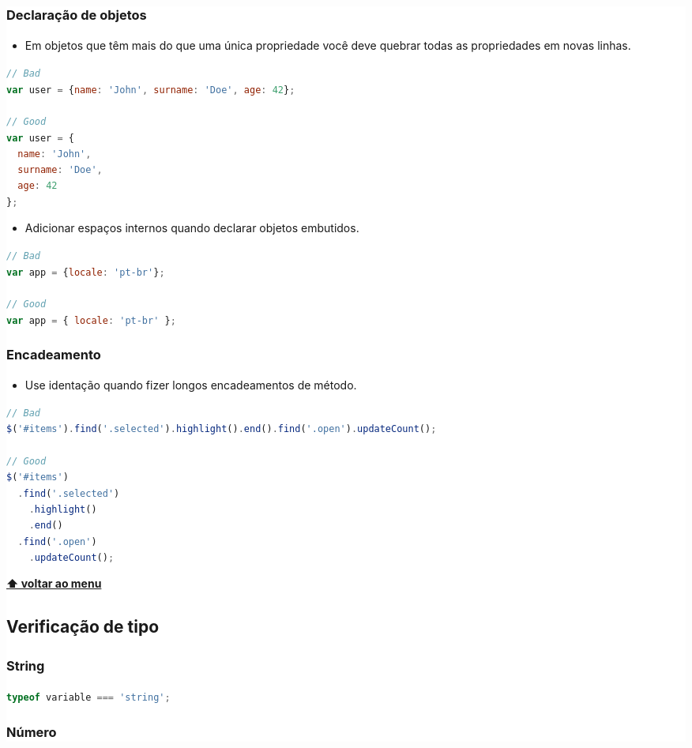 ### Declaração de objetos

* Em objetos que têm mais do que uma única propriedade você deve quebrar todas as propriedades em novas linhas.

```js
// Bad
var user = {name: 'John', surname: 'Doe', age: 42};

// Good
var user = {
  name: 'John',
  surname: 'Doe',
  age: 42
};
```

* Adicionar espaços internos quando declarar objetos embutidos.

```js
// Bad
var app = {locale: 'pt-br'};

// Good
var app = { locale: 'pt-br' };
```

### Encadeamento

* Use identação quando fizer longos encadeamentos de método.

```js
// Bad
$('#items').find('.selected').highlight().end().find('.open').updateCount();

// Good
$('#items')
  .find('.selected')
    .highlight()
    .end()
  .find('.open')
    .updateCount();
```

**[⬆ voltar ao menu](#menu)**

## Verificação de tipo

### String

```js
typeof variable === 'string';
```

### Número
